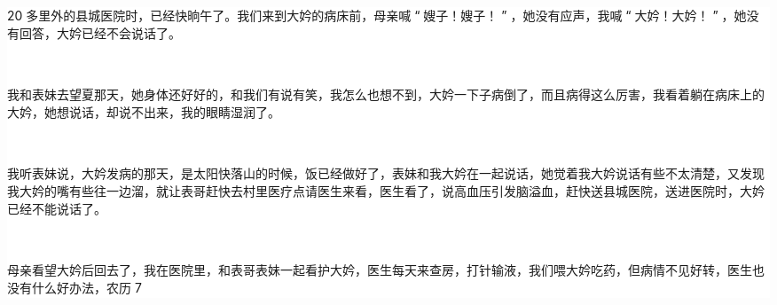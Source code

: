   <span class="s2">
   20
  </span>
  <span class="s1">
   多里外的县城医院时，已经快晌午了。我们来到大妗的病床前，母亲喊
  </span>
  <span class="s2">
   “
  </span>
  <span class="s1">
   嫂子！嫂子！
  </span>
  <span class="s2">
   ”
  </span>
  <span class="s1">
   ，她没有应声，我喊
  </span>
  <span class="s2">
   “
  </span>
  <span class="s1">
   大妗！大妗！
  </span>
  <span class="s2">
   ”
  </span>
  <span class="s1">
   ，她没有回答，大妗已经不会说话了。
  </span>
 </p>
 <p class="p1">
  <span class="s1">
  </span>
  <br/>
 </p>
 <p class="p2">
  <span class="s1">
   我和表妹去望夏那天，她身体还好好的，和我们有说有笑，我怎么也想不到，大妗一下子病倒了，而且病得这么厉害，我看着躺在病床上的大妗，她想说话，却说不出来，我的眼睛湿润了。
  </span>
 </p>
 <p class="p1">
  <span class="s1">
  </span>
  <br/>
 </p>
 <p class="p2">
  <span class="s1">
   我听表妹说，大妗发病的那天，是太阳快落山的时候，饭已经做好了，表妹和我大妗在一起说话，她觉着我大妗说话有些不太清楚，又发现我大妗的嘴有些往一边溜，就让表哥赶快去村里医疗点请医生来看，医生看了，说高血压引发脑溢血，赶快送县城医院，送进医院时，大妗已经不能说话了。
  </span>
 </p>
 <p class="p1">
  <span class="s1">
  </span>
  <br/>
 </p>
 <p class="p2">
  <span class="s1">
   母亲看望大妗后回去了，我在医院里，和表哥表妹一起看护大妗，医生每天来查房，打针输液，我们喂大妗吃药，但病情不见好转，医生也没有什么好办法，农历
  </span>
  <span class="s2">
   7
  </span>